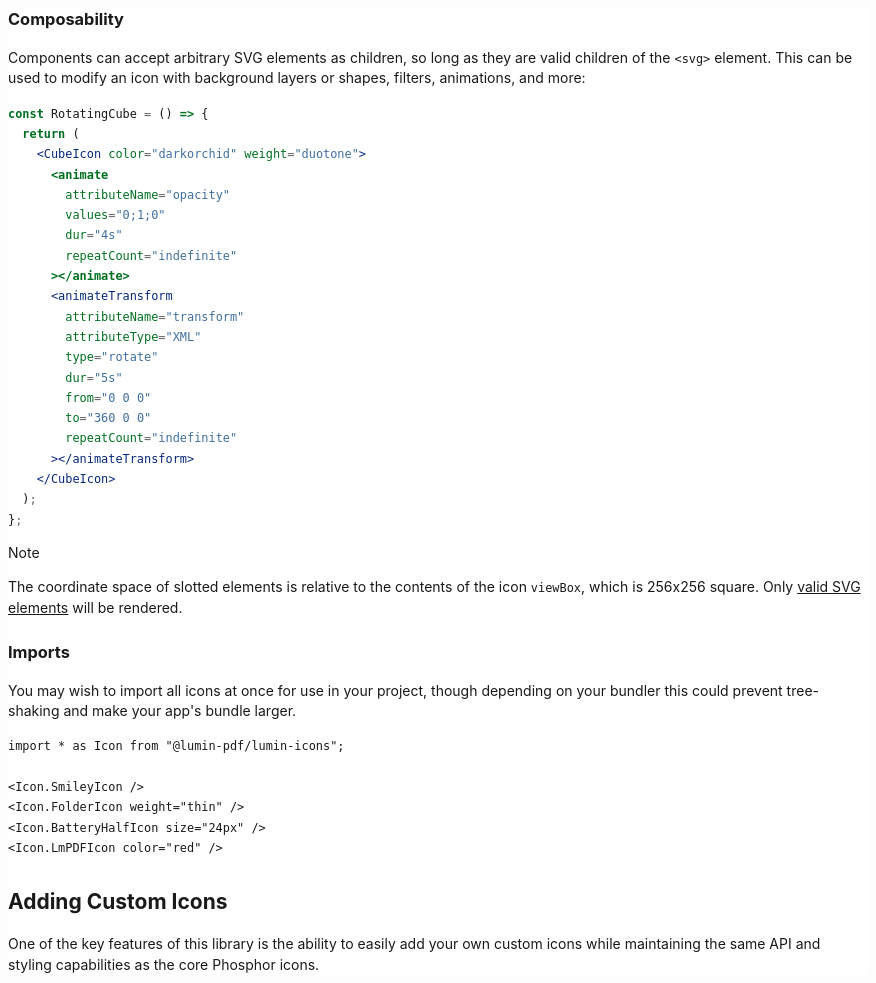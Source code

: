 ### Composability

Components can accept arbitrary SVG elements as children, so long as they are valid children of the `<svg>` element. This can be used to modify an icon with background layers or shapes, filters, animations, and more:

```jsx
const RotatingCube = () => {
  return (
    <CubeIcon color="darkorchid" weight="duotone">
      <animate
        attributeName="opacity"
        values="0;1;0"
        dur="4s"
        repeatCount="indefinite"
      ></animate>
      <animateTransform
        attributeName="transform"
        attributeType="XML"
        type="rotate"
        dur="5s"
        from="0 0 0"
        to="360 0 0"
        repeatCount="indefinite"
      ></animateTransform>
    </CubeIcon>
  );
};
```

> [!NOTE]
> The coordinate space of slotted elements is relative to the contents of the icon `viewBox`, which is 256x256 square. Only [valid SVG elements](https://developer.mozilla.org/en-US/docs/Web/SVG/Element#SVG_elements_by_category) will be rendered.

### Imports

You may wish to import all icons at once for use in your project, though depending on your bundler this could prevent tree-shaking and make your app's bundle larger.

```tsx
import * as Icon from "@lumin-pdf/lumin-icons";

<Icon.SmileyIcon />
<Icon.FolderIcon weight="thin" />
<Icon.BatteryHalfIcon size="24px" />
<Icon.LmPDFIcon color="red" />
```

## Adding Custom Icons

One of the key features of this library is the ability to easily add your own custom icons while maintaining the same API and styling capabilities as the core Phosphor icons.
